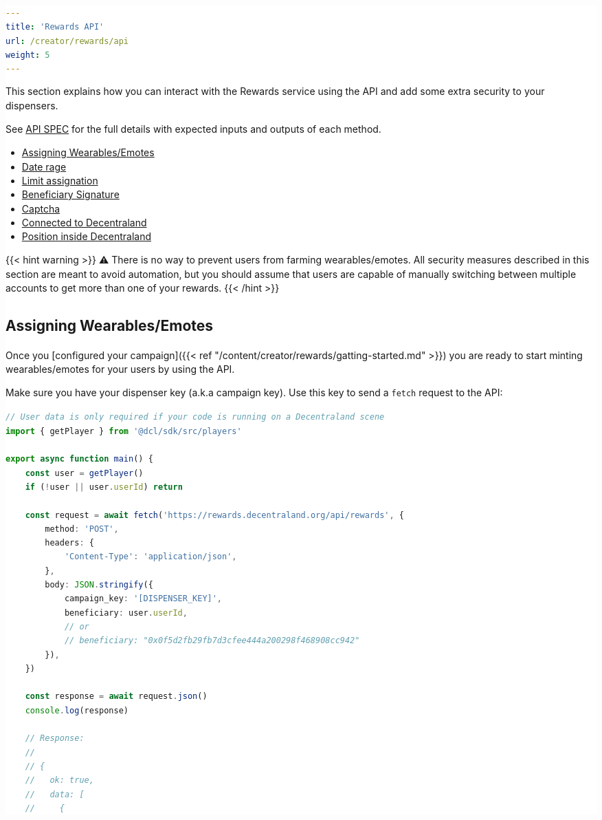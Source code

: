 ```yaml
---
title: 'Rewards API'
url: /creator/rewards/api
weight: 5
---
```


This section explains how you can interact with the Rewards service using the API and add some extra security to your dispensers.

See [API SPEC](https://decentraland.org/rewards/docs/api/) for the full details with expected inputs and outputs of each method.

- [Assigning Wearables/Emotes](#assigning-wearables-emotes)
- [Date rage](#date-rage)
- [Limit assignation](#limit-assignation)
- [Beneficiary Signature](#beneficiary-signature)
- [Captcha](#captcha)
- [Connected to Decentraland](#connected-to-decentraland)
- [Position inside Decentraland](#position-inside-decentraland)

{{< hint warning >}}
⚠️ There is no way to prevent users from farming wearables/emotes. All security measures described in this section are meant to avoid automation, but you should assume that users are capable of manually switching between multiple accounts to get more than one of your rewards.
{{< /hint >}}

## Assigning Wearables/Emotes

Once you [configured your campaign]({{< ref "/content/creator/rewards/gatting-started.md" >}}) you are ready to start minting wearables/emotes for your users by using the API.

Make sure you have your dispenser key (a.k.a campaign key). Use this key to send a `fetch` request to the API:

```ts
// User data is only required if your code is running on a Decentraland scene
import { getPlayer } from '@dcl/sdk/src/players'

export async function main() {
	const user = getPlayer()
	if (!user || user.userId) return

	const request = await fetch('https://rewards.decentraland.org/api/rewards', {
		method: 'POST',
		headers: {
			'Content-Type': 'application/json',
		},
		body: JSON.stringify({
			campaign_key: '[DISPENSER_KEY]',
			beneficiary: user.userId,
			// or
			// beneficiary: "0x0f5d2fb29fb7d3cfee444a200298f468908cc942"
		}),
	})

	const response = await request.json()
	console.log(response)

	// Response:
	//
	// {
	//   ok: true,
	//   data: [
	//     {
```
